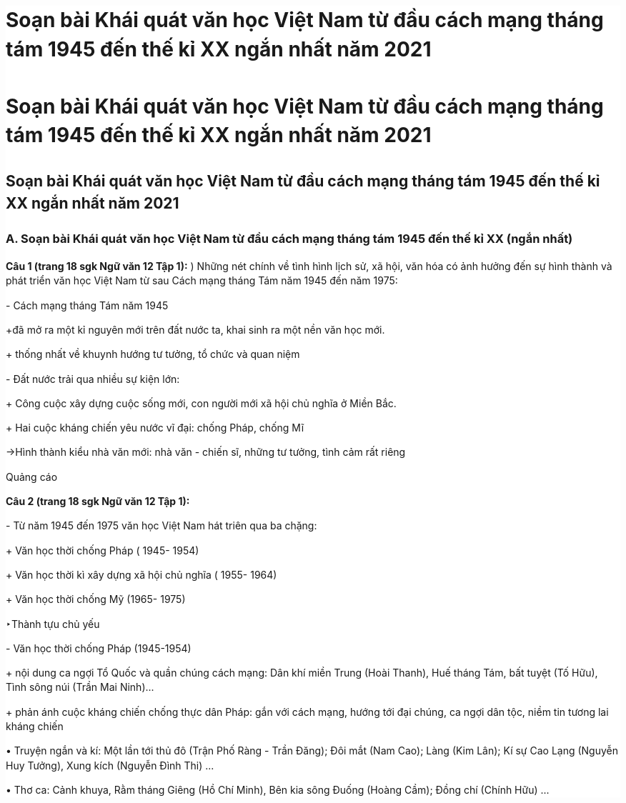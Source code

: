 # Soạn bài Khái quát văn học Việt Nam từ đầu cách mạng tháng tám 1945 đến thế kỉ XX ngắn nhất năm 2021

# Soạn bài Khái quát văn học Việt Nam từ đầu cách mạng tháng tám 1945 đến thế kỉ XX ngắn nhất năm 2021

## Soạn bài Khái quát văn học Việt Nam từ đầu cách mạng tháng tám 1945 đến thế kỉ XX ngắn nhất năm 2021

### **A. Soạn bài Khái quát văn học Việt Nam từ đầu cách mạng tháng tám 1945 đến thế kỉ XX (ngắn nhất)**

**Câu 1 (trang 18 sgk Ngữ văn 12 Tập 1):** ) Những nét chính về tình hình lịch sử, xã hội, văn hóa có ảnh hưởng đến sự hình thành và phát triển văn học Việt Nam từ sau Cách mạng tháng Tám năm 1945 đến năm 1975:

\- Cách mạng tháng Tám năm 1945 

+đã mở ra một kỉ nguyên mới trên đất nước ta, khai sinh ra một nền văn học mới.

\+ thống nhất về khuynh hướng tư tưởng, tổ chức và quan niệm

\- Đất nước trải qua nhiều sự kiện lớn:

\+ Công cuộc xây dựng cuộc sống mới, con người mới xã hội chủ nghĩa ở Miền Bắc.

\+ Hai cuộc kháng chiến yêu nước vĩ đại: chống Pháp, chống Mĩ

→Hình thành kiểu nhà văn mới: nhà văn - chiến sĩ, những tư tưởng, tình cảm rất riêng

Quảng cáo

**Câu 2 (trang 18 sgk Ngữ văn 12 Tập 1):**

\- Từ năm 1945 đến 1975 văn học Việt Nam hát triên qua ba chặng:

\+ Văn học thời chống Pháp ( 1945- 1954)

\+ Văn học thời kì xây dựng xã hội chủ nghĩa ( 1955- 1964)

\+ Văn học thời chống Mỹ (1965- 1975)

‣Thành tựu chủ yếu

\- Văn học thời chống Pháp (1945-1954)

\+ nội dung ca ngợi Tổ Quốc và quần chúng cách mạng: Dân khí miền Trung (Hoài Thanh), Huế tháng Tám, bất tuyệt (Tố Hữu), Tình sông núi (Trần Mai Ninh)...

\+ phản ánh cuộc kháng chiến chống thực dân Pháp: gắn với cách mạng, hướng tới đại chúng, ca ngợi dân tộc, niềm tin tương lai kháng chiến 

• Truyện ngắn và kí: Một lần tới thủ đô (Trận Phố Ràng - Trần Đăng); Đôi mắt (Nam Cao); Làng (Kim Lân); Kí sự Cao Lạng (Nguyễn Huy Tưởng), Xung kích (Nguyễn Đình Thi) ...

• Thơ ca: Cảnh khuya, Rằm tháng Giêng (Hồ Chí Minh), Bên kia sông Đuống (Hoàng Cầm); Đồng chí (Chính Hữu) ...
